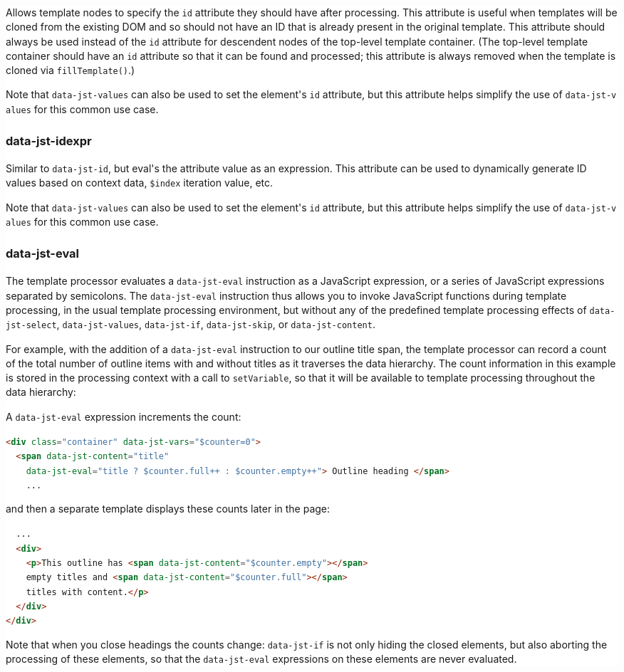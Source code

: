 Allows template nodes to specify the `id` attribute they should have after processing. This attribute is useful when templates will be cloned from the existing DOM and so should not have an ID that is already present in the original template. This attribute should always be used instead of the `id` attribute for descendent nodes of the top-level template container. (The top-level template container should have an `id` attribute so that it can be found and processed; this attribute is always removed when the template is cloned via `fillTemplate()`.)

Note that `data-jst-values` can also be used to set the element's `id` attribute, but this attribute helps simplify the use of `data-jst-values` for this common use case.


### data-jst-idexpr

Similar to `data-jst-id`, but eval's the attribute value as an expression. This attribute can be used to dynamically generate ID values based on context data, `$index` iteration value, etc.

Note that `data-jst-values` can also be used to set the element's `id` attribute, but this attribute helps simplify the use of `data-jst-values` for this common use case.


### data-jst-eval

The template processor evaluates a `data-jst-eval` instruction as a JavaScript expression, or a series of JavaScript expressions separated by semicolons. The `data-jst-eval` instruction thus allows you to invoke JavaScript functions during template processing, in the usual template processing environment, but without any of the predefined template processing effects of `data-jst-select`, `data-jst-values`, `data-jst-if`, `data-jst-skip`, or `data-jst-content`.

For example, with the addition of a `data-jst-eval` instruction to our outline title span, the template processor can record a count of the total number of outline items with and without titles as it traverses the data hierarchy. The count information in this example is stored in the processing context with a call to `setVariable`, so that it will be available to template processing throughout the data hierarchy:

A `data-jst-eval` expression increments the count:

```html
<div class="container" data-jst-vars="$counter=0">
  <span data-jst-content="title"
    data-jst-eval="title ? $counter.full++ : $counter.empty++"> Outline heading </span> 
    ...
```
and then a separate template displays these counts later in the page:

```html
  ...
  <div>
    <p>This outline has <span data-jst-content="$counter.empty"></span>
    empty titles and <span data-jst-content="$counter.full"></span>
    titles with content.</p>
  </div> 
</div> 
```

Note that when you close headings the counts change: `data-jst-if` is not only hiding the closed elements, but also aborting the processing of these elements, so that the `data-jst-eval` expressions on these elements are never evaluated.
